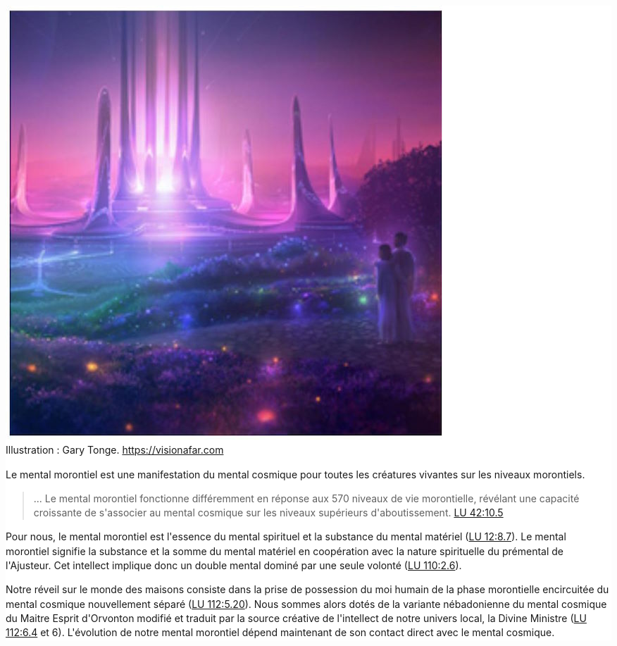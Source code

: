 <img src="/image/article/Reflectivite/2023_02/013.jpg">
<figcaption>Illustration : Gary Tonge. <a href="">https://visionafar.com</a></figcaption>
</figure>

Le mental morontiel est une manifestation du mental cosmique pour toutes les créatures vivantes sur les niveaux morontiels.

> ... Le mental morontiel fonctionne différemment en réponse aux 570 niveaux de vie morontielle, révélant une capacité croissante de s'associer au mental cosmique sur les niveaux supérieurs d'aboutissement. <a id="a126_207"></a>[LU 42:10.5](/fr/The_Urantia_Book/42#p10_5)

Pour nous, le mental morontiel est l'essence du mental spirituel et la substance du mental matériel (<a id="a128_101"></a>[LU 12:8.7](/fr/The_Urantia_Book/12#p8_7)). Le mental morontiel signifie la substance et la somme du mental matériel en coopération avec la nature spirituelle du prémental de l'Ajusteur. Cet intellect implique donc un double mental dominé par une seule volonté (<a id="a128_363"></a>[LU 110:2.6](/fr/The_Urantia_Book/110#p2_6)).

Notre réveil sur le monde des maisons consiste dans la prise de possession du moi humain de la phase morontielle encircuitée du mental cosmique nouvellement séparé (<a id="a130_165"></a>[LU 112:5.20](/fr/The_Urantia_Book/112#p5_20)). Nous sommes alors dotés de la variante nébadonienne du mental cosmique du Maitre Esprit d'Orvonton modifié et traduit par la source créative de l'intellect de notre univers local, la Divine Ministre (<a id="a130_413"></a>[LU 112:6.4](/fr/The_Urantia_Book/112#p6_4) et 6). L'évolution de notre mental morontiel dépend maintenant de son contact direct avec le mental cosmique.
